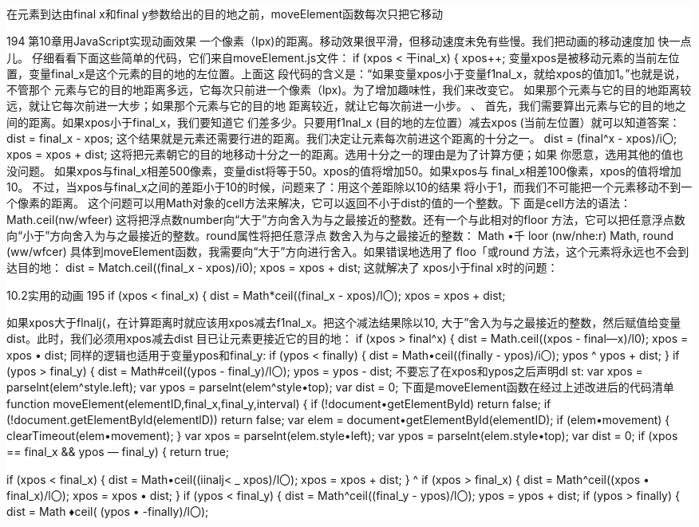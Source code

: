 在元素到达由final x和final y参数给出的目的地之前，moveElement函数每次只把它移动

194 第10章用JavaScript实现动画效果
一个像素（lpx)的距离。移动效果很平滑，但移动速度未免有些慢。我们把动画的移动速度加 快一点儿。
仔细看看下面这些简单的代码，它们来自moveElement.js文件：
if (xpos < 干inal_x) { xpos++;
变量xpos是被移动元素的当前左位置，变量final_x是这个元素的目的地的左位置。上面这 段代码的含义是：“如果变量xpos小于变量f1nal_x，就给xpos的值加1。”也就是说，不管那个 元素与它的目的地距离多远，它每次只前进一个像素（lpx)。为了增加趣味性，我们来改变它。
如果那个元素与它的目的地距离较远，就让它每次前进一大步；如果那个元素与它的目的地 距离较近，就让它每次前进一小步。	、
首先，我们需要算出元素与它的目的地之间的距离。如果xpos小于final_x，我们要知道它 们差多少。只要用f1nal_x (目的地的左位置）减去xpos (当前左位置）就可以知道答案：
dist = final_x - xpos;
这个结果就是元素还需要行进的距离。我们决定让元素每次前进这个距离的十分之一。
dist = (final^x - xpos)/i〇;
xpos = xpos + dist;
这将把元素朝它的目的地移动十分之一的距离。选用十分之一的理由是为了计算方便；如果 你愿意，选用其他的值也没问题。
如果xpos与final_x相差500像素，变量dist将等于50。xpos的值将增加50。如果xpos与 final_x相差100像素，xpos的值将增加10。
不过，当xpos与final_x之间的差距小于10的时候，问题来了：用这个差距除以10的结果 将小于1，而我们不可能把一个元素移动不到一个像素的距离。
这个问题可以用Math对象的cell方法来解决，它可以返回不小于dist的值的一个整数。下 面是cell方法的语法：
Math.ceil(nw/wfeer)
这将把浮点数number向“大于”方向舍入为与之最接近的整数。还有一个与此相对的floor 方法，它可以把任意浮点数向“小于”方向舍入为与之最接近的整数。round属性将把任意浮点 数舍入为与之最接近的整数：
Math •千 loor (nw/nhe:r)
Math, round (ww/wfcer)
具体到moveElement函数，我需要向“大于”方向进行舍入。如果错误地选用了 floo「或round 方法，这个元素将永远也不会到达目的地：
dist = Match.ceil((final_x - xpos)/i0); xpos = xpos + dist;
这就解决了 xpos小于final x时的问题：

10.2实用的动画 195
if (xpos < final_x) { dist = Math*ceil((final_x - xpos)/l〇); xpos = xpos + dist;
>
如果xpos大于flnalj(，在计算距离时就应该用xpos减去f1nal_x。把这个减法结果除以10, 大于”舍入为与之最接近的整数，然后赋值给变量dist。此时，我们必须用xpos减去dist 目已让元素更接近它的目的地：
if (xpos > final^x) { dist = Math.ceil((xpos - final—x)/l0); xpos = xpos • dist;
同样的逻辑也适用于变量ypos和final_y:
if (ypos < finally) { dist = Math•ceil((finally - ypos)/i〇); ypos ^ ypos + dist;
}
if (ypos > final_y) { dist = Math#ceil((ypos - final_y)/l〇); ypos = ypos - dist;
不要忘了在xpos和ypos之后声明dl st:
var xpos = parselnt(elem^style.left); var ypos = parselnt(elem^style•top); var dist = 0;
下面是moveElement函数在经过上述改进后的代码清单
function moveElement(elementID,final_x,final_y,interval) { if (!document•getElementByld) return false; if (!document.getElementByld(elementlD)) return false; var elem = document•getElementByld(elementID); if (elem•movement) { clearTimeout(elem•movement);
}
var xpos = parselnt(elem.style•left); var ypos = parselnt(elem.style•top); var dist = 0;
if (xpos == final_x && ypos — final_y) { return true;
>
if (xpos < final_x) { dist = Math•ceil((iinalj< _ xpos)/l〇); xpos = xpos + dist;
} ^ if (xpos > final_x) { dist = Math^ceil((xpos • final_x)/l〇); xpos = xpos • dist;
}
if (ypos < final_y) { dist = Math^ceil((final_y - ypos)/l〇); ypos = ypos + dist;
if (ypos > finally) { dist = Math ♦ceil( (ypos • -finally)/l〇);
